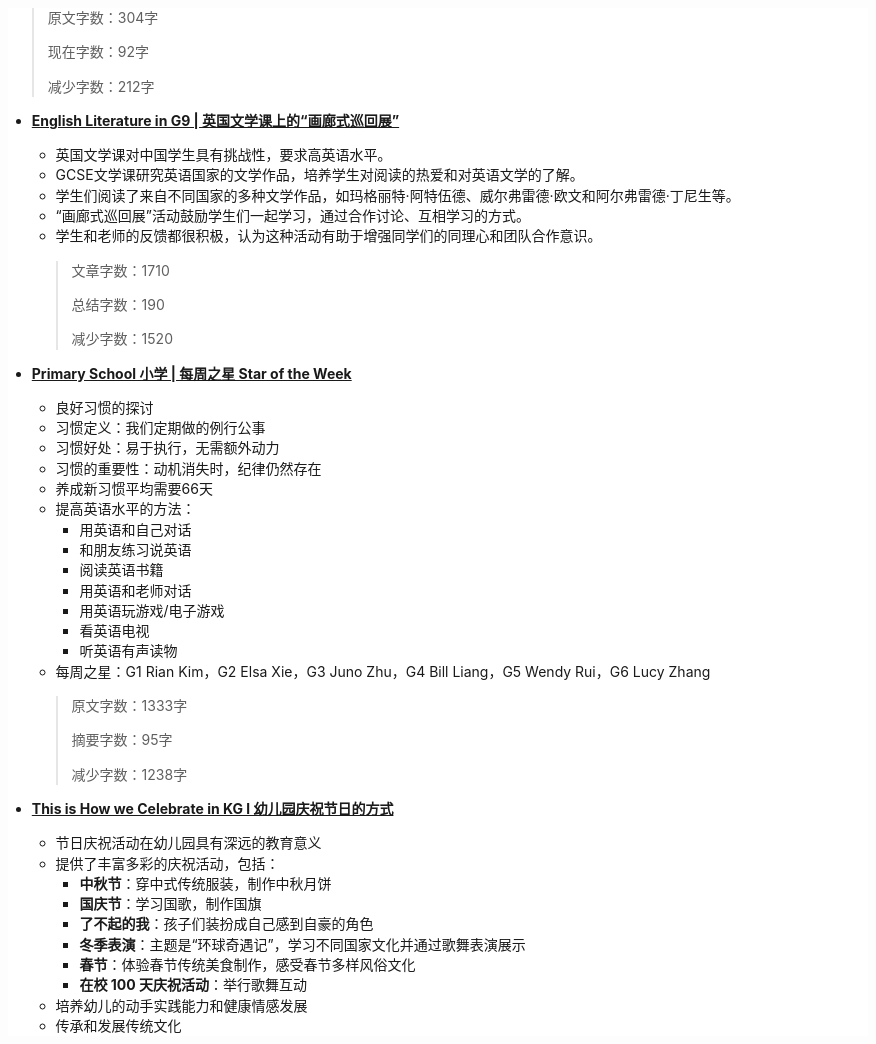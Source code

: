   > 原文字数：304字
  > 
  > 现在字数：92字
  > 
  > 减少字数：212字

- [**English Literature in G9 | 英国文学课上的“画廊式巡回展”**](https://mp.weixin.qq.com/s/LBQWFCdLjaZJChdNPiL6RA)

  - 英国文学课对中国学生具有挑战性，要求高英语水平。
  - GCSE文学课研究英语国家的文学作品，培养学生对阅读的热爱和对英语文学的了解。
  - 学生们阅读了来自不同国家的多种文学作品，如玛格丽特·阿特伍德、威尔弗雷德·欧文和阿尔弗雷德·丁尼生等。
  - “画廊式巡回展”活动鼓励学生们一起学习，通过合作讨论、互相学习的方式。
  - 学生和老师的反馈都很积极，认为这种活动有助于增强同学们的同理心和团队合作意识。

  > 文章字数：1710
  > 
  > 总结字数：190
  > 
  > 减少字数：1520

- [**Primary School 小学 | 每周之星 Star of the Week**](https://mp.weixin.qq.com/s/GJfRjJZmXTle03ELhd0TTg)

  - 良好习惯的探讨
  - 习惯定义：我们定期做的例行公事
  - 习惯好处：易于执行，无需额外动力
  - 习惯的重要性：动机消失时，纪律仍然存在
  - 养成新习惯平均需要66天
  - 提高英语水平的方法：
    - 用英语和自己对话
    - 和朋友练习说英语
    - 阅读英语书籍
    - 用英语和老师对话
    - 用英语玩游戏/电子游戏
    - 看英语电视
    - 听英语有声读物
  - 每周之星：G1 Rian Kim，G2 Elsa Xie，G3 Juno Zhu，G4 Bill Liang，G5 Wendy Rui，G6 Lucy Zhang

  > 原文字数：1333字
  > 
  > 摘要字数：95字
  > 
  > 减少字数：1238字

- [**This is How we Celebrate in KG l 幼儿园庆祝节日的方式**](https://mp.weixin.qq.com/s/zx3_dr8Cegv30xJiwFdv4w)

  - 节日庆祝活动在幼儿园具有深远的教育意义
  - 提供了丰富多彩的庆祝活动，包括：
    - **中秋节**：穿中式传统服装，制作中秋月饼
    - **国庆节**：学习国歌，制作国旗
    - **了不起的我**：孩子们装扮成自己感到自豪的角色
    - **冬季表演**：主题是“环球奇遇记”，学习不同国家文化并通过歌舞表演展示
    - **春节**：体验春节传统美食制作，感受春节多样风俗文化
    - **在校 100 天庆祝活动**：举行歌舞互动
  - 培养幼儿的动手实践能力和健康情感发展
  - 传承和发展传统文化
